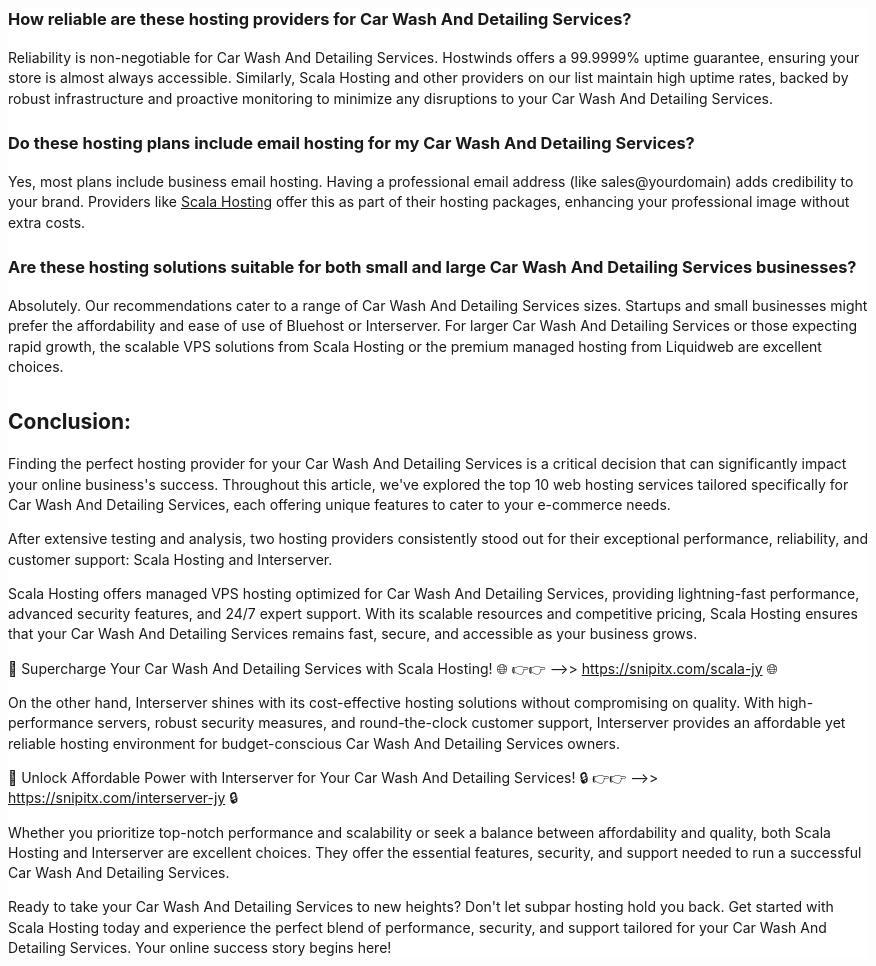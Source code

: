 ### How reliable are these hosting providers for Car Wash And Detailing Services? 
Reliability is non-negotiable for Car Wash And Detailing Services. Hostwinds offers a 99.9999% uptime guarantee, ensuring your store is almost always accessible. Similarly, Scala Hosting and other providers on our list maintain high uptime rates, backed by robust infrastructure and proactive monitoring to minimize any disruptions to your Car Wash And Detailing Services.

### Do these hosting plans include email hosting for my Car Wash And Detailing Services? 
Yes, most plans include business email hosting. Having a professional email address (like sales@yourdomain) adds credibility to your brand. Providers like [Scala Hosting](https://snipitx.com/scala-jy) offer this as part of their hosting packages, enhancing your professional image without extra costs.

### Are these hosting solutions suitable for both small and large Car Wash And Detailing Services businesses? 
Absolutely. Our recommendations cater to a range of Car Wash And Detailing Services sizes. Startups and small businesses might prefer the affordability and ease of use of Bluehost or Interserver. For larger Car Wash And Detailing Services or those expecting rapid growth, the scalable VPS solutions from Scala Hosting or the premium managed hosting from Liquidweb are excellent choices.

## Conclusion:

Finding the perfect hosting provider for your Car Wash And Detailing Services is a critical decision that can significantly impact your online business's success. Throughout this article, we've explored the top 10 web hosting services tailored specifically for Car Wash And Detailing Services, each offering unique features to cater to your e-commerce needs.

After extensive testing and analysis, two hosting providers consistently stood out for their exceptional performance, reliability, and customer support: Scala Hosting and Interserver.

Scala Hosting offers managed VPS hosting optimized for Car Wash And Detailing Services, providing lightning-fast performance, advanced security features, and 24/7 expert support. With its scalable resources and competitive pricing, Scala Hosting ensures that your Car Wash And Detailing Services remains fast, secure, and accessible as your business grows.

🚀 Supercharge Your Car Wash And Detailing Services with Scala Hosting! 🌐
👉👉 -->> https://snipitx.com/scala-jy 🌐

On the other hand, Interserver shines with its cost-effective hosting solutions without compromising on quality. With high-performance servers, robust security measures, and round-the-clock customer support, Interserver provides an affordable yet reliable hosting environment for budget-conscious Car Wash And Detailing Services owners.

💸 Unlock Affordable Power with Interserver for Your Car Wash And Detailing Services! 🔒
👉👉 -->> https://snipitx.com/interserver-jy 🔒

Whether you prioritize top-notch performance and scalability or seek a balance between affordability and quality, both Scala Hosting and Interserver are excellent choices. They offer the essential features, security, and support needed to run a successful Car Wash And Detailing Services.

Ready to take your Car Wash And Detailing Services to new heights? Don't let subpar hosting hold you back. Get started with Scala Hosting today and experience the perfect blend of performance, security, and support tailored for your Car Wash And Detailing Services. Your online success story begins here!
